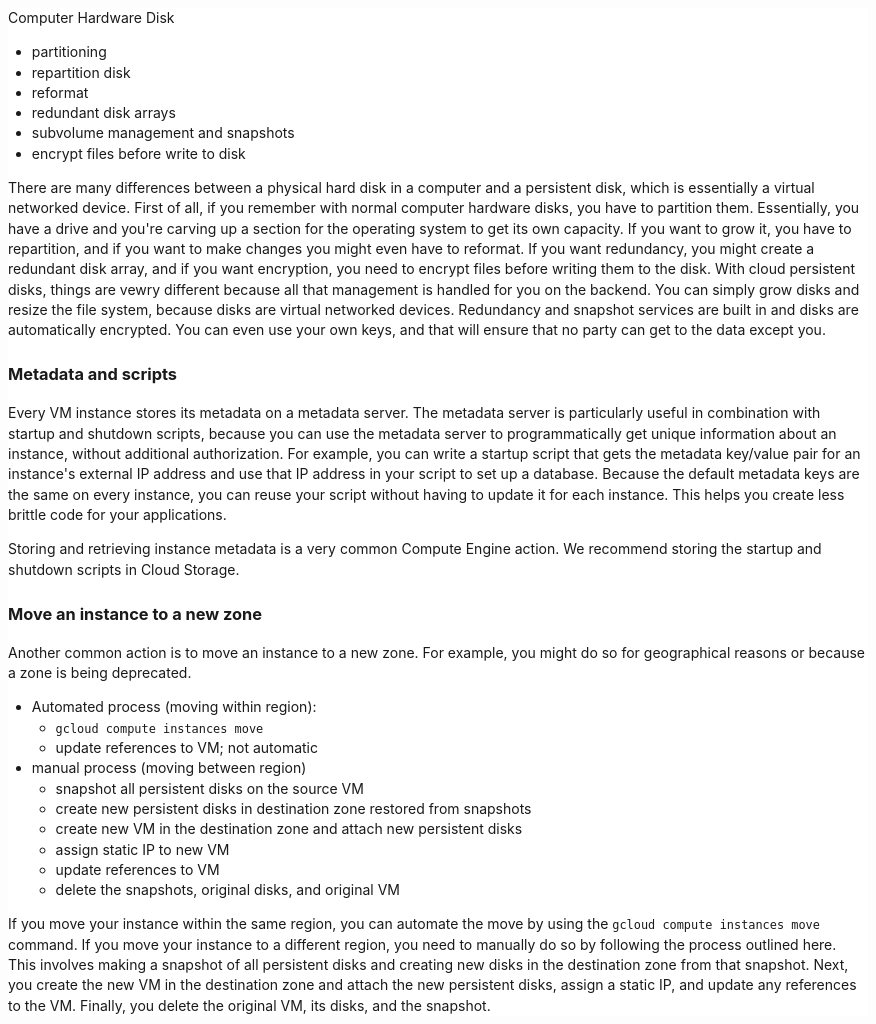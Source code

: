 Computer Hardware Disk

- partitioning
- repartition disk
- reformat
- redundant disk arrays
- subvolume management and snapshots
- encrypt files before write to disk

There are many differences between a physical hard disk in a computer and a persistent disk, which is essentially a virtual networked device.
First of all, if you remember with normal computer hardware disks, you have to partition them. Essentially, you have a drive and you're carving up a section for the operating system to get its own capacity. If you want to grow it, you have to repartition, and if you want to make changes you might even have to reformat. If you want redundancy, you might create a redundant disk array, and if you want encryption, you need to encrypt files before writing them to the disk.
With cloud persistent disks, things are vewry different because all that management is handled for you on the backend. You can simply grow disks and resize the file system, because disks are virtual networked devices. Redundancy and snapshot services are built in and disks are automatically encrypted. You can even use your own keys, and that will ensure that no party can get to the data except you.

### Metadata and scripts
Every VM instance stores its metadata on a metadata server. The metadata server is particularly useful in combination with startup and shutdown scripts, because you can use the metadata server to programmatically get unique information about an instance, without additional authorization. For example, you can write a startup script that gets the metadata key/value pair for an instance's external IP address and use that IP address in your script to set up a database. Because the default metadata keys are the same on every instance, you can reuse your script without having to update it for each instance. This helps you create less brittle code for your applications.

Storing and retrieving instance metadata is a very common Compute Engine action.
We recommend storing the startup and shutdown scripts in Cloud Storage.

### Move an instance to a new zone
Another common action is to move an instance to a new zone. For example, you might do so for geographical reasons or because a zone is being deprecated.

- Automated process (moving within region):
    - `gcloud compute instances move`
    - update references to VM; not automatic
- manual process (moving between region)
    - snapshot all persistent disks on the source VM
    - create new persistent disks in destination zone restored from snapshots
    - create new VM in the destination zone and attach new persistent disks
    - assign static IP to new VM
    - update references to VM
    - delete the snapshots, original disks, and original VM

If you move your instance within the same region, you can automate the move by using the `gcloud compute instances move` command.
If you move your instance to a different region, you need to manually do so by following the process outlined here. This involves making a snapshot of all persistent disks and creating new disks in the destination zone from that snapshot. Next, you create the new VM in the destination zone and attach the new persistent disks, assign a static IP, and update any references to the VM. Finally, you delete the original VM, its disks, and the snapshot.

